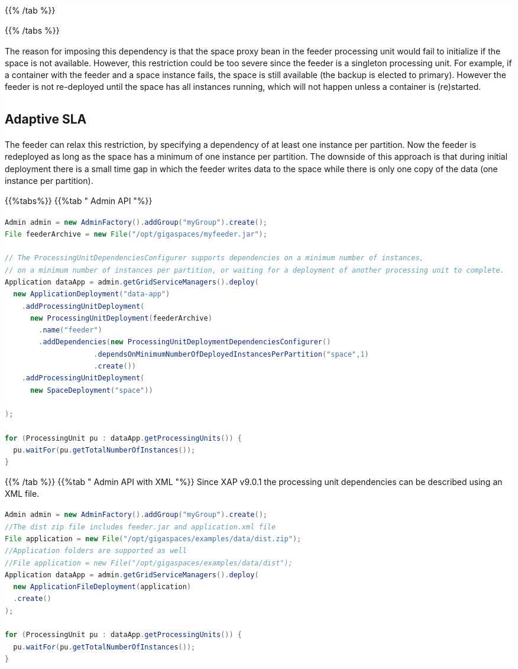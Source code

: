 {{% /tab %}}

{{% /tabs %}}

The reason for imposing this dependency is that the space proxy bean in the feeder processing unit would fail to initialize if the space is not available. However, this restriction could be too severe since the feeder is a singleton processing unit. For example, if a container with the feeder and a space instance fails, the space is still available (the backup is elected to primary). However the feeder is not re-deployed until the space has all instances running, which will not happen unless a container is (re)started.

## Adaptive SLA

The feeder can relax this restriction, by specifying a dependency of at least one instance per partition. Now the feeder is redeployed as long as the space has a minimum of one instance per partition. The downside of this approach is that during initial deployment there is a small time gap in which the feeder writes data to the space while there is only one copy of the data (one instance per partition).

{{%tabs%}}
{{%tab "  Admin API "%}}


```java
Admin admin = new AdminFactory().addGroup("myGroup").create();
File feederArchive = new File("/opt/gigaspaces/myfeeder.jar");

// The ProcessingUnitDependenciesConfigurer supports dependencies on a minimum number of instances,
// on a minimum number of instances per partition, or waiting for a deployment of another processing unit to complete.
Application dataApp = admin.getGridServiceManagers().deploy(
  new ApplicationDeployment("data-app")
    .addProcessingUnitDeployment(
      new ProcessingUnitDeployment(feederArchive)
        .name("feeder")
        .addDependencies(new ProcessingUnitDeploymentDependenciesConfigurer()
                     .dependsOnMinimumNumberOfDeployedInstancesPerPartition("space",1)
                     .create())
    .addProcessingUnitDeployment(
      new SpaceDeployment("space"))

);

for (ProcessingUnit pu : dataApp.getProcessingUnits()) {
  pu.waitFor(pu.getTotalNumberOfInstances());
}
```

{{% /tab %}}
{{%tab "  Admin API with XML "%}}
Since XAP v9.0.1 the processing unit dependencies can be described using an XML file.



```java
Admin admin = new AdminFactory().addGroup("myGroup").create();
//The dist zip file includes feeder.jar and application.xml file
File application = new File("/opt/gigaspaces/examples/data/dist.zip");
//Application folders are supported as well
//File application = new File("/opt/gigaspaces/examples/data/dist");
Application dataApp = admin.getGridServiceManagers().deploy(
  new ApplicationFileDeployment(application)
  .create()
);

for (ProcessingUnit pu : dataApp.getProcessingUnits()) {
  pu.waitFor(pu.getTotalNumberOfInstances());
}
```